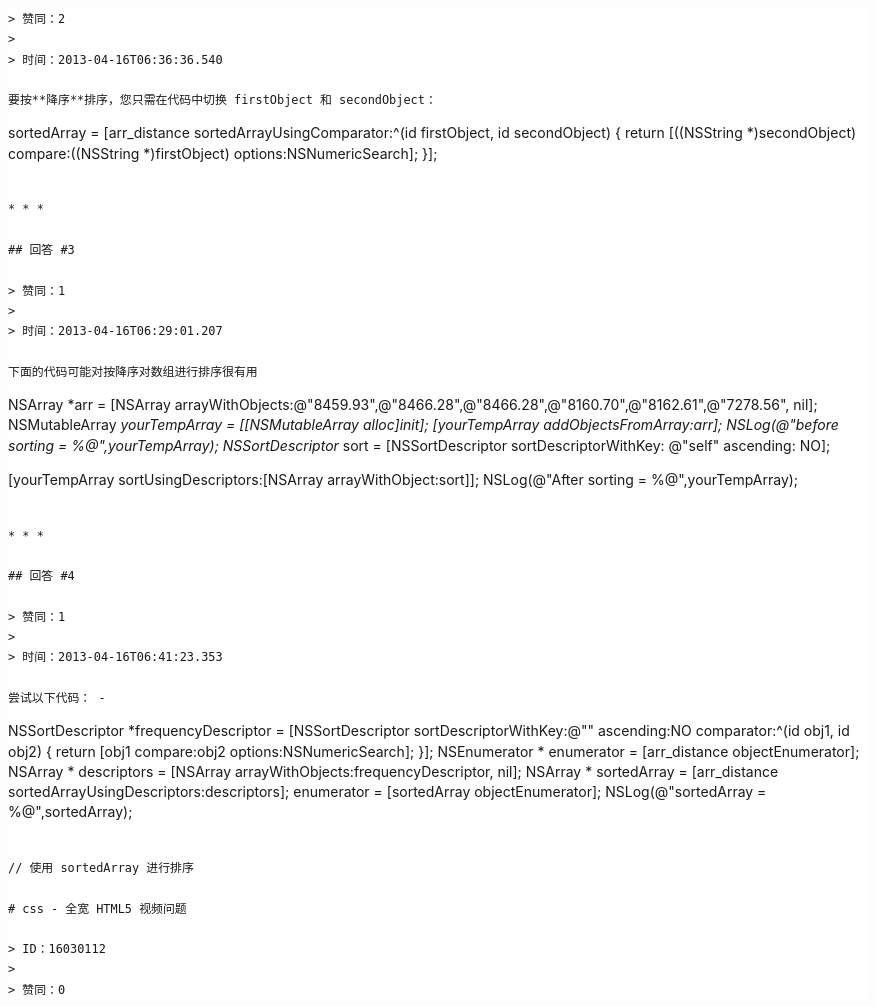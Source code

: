 ```
> 赞同：2
> 
> 时间：2013-04-16T06:36:36.540

要按**降序**排序，您只需在代码中切换 firstObject 和 secondObject：

```
sortedArray = [arr_distance sortedArrayUsingComparator:^(id firstObject, id secondObject) {
  return [((NSString *)secondObject) compare:((NSString *)firstObject) options:NSNumericSearch];
}]; 
```

* * *

## 回答 #3

> 赞同：1
> 
> 时间：2013-04-16T06:29:01.207

下面的代码可能对按降序对数组进行排序很有用

```
NSArray *arr = [NSArray arrayWithObjects:@"8459.93",@"8466.28",@"8466.28",@"8160.70",@"8162.61",@"7278.56", nil];
NSMutableArray *yourTempArray = [[NSMutableArray alloc]init];
[yourTempArray addObjectsFromArray:arr];
NSLog(@"before sorting = %@",yourTempArray);
NSSortDescriptor* sort = [NSSortDescriptor sortDescriptorWithKey: @"self" ascending: NO];

[yourTempArray sortUsingDescriptors:[NSArray arrayWithObject:sort]];
NSLog(@"After sorting = %@",yourTempArray); 
```

* * *

## 回答 #4

> 赞同：1
> 
> 时间：2013-04-16T06:41:23.353

尝试以下代码： -

```
NSSortDescriptor *frequencyDescriptor = [NSSortDescriptor sortDescriptorWithKey:@""
                                                               ascending:NO
                                                              comparator:^(id obj1, id obj2) {
                                                                  return [obj1 compare:obj2 options:NSNumericSearch];
                                                              }];
NSEnumerator * enumerator = [arr_distance objectEnumerator];
NSArray * descriptors = [NSArray arrayWithObjects:frequencyDescriptor, nil];
NSArray * sortedArray =   [arr_distance sortedArrayUsingDescriptors:descriptors];
enumerator = [sortedArray objectEnumerator];
NSLog(@"sortedArray = %@",sortedArray); 
```

// 使用 sortedArray 进行排序

# css - 全宽 HTML5 视频问题

> ID：16030112
> 
> 赞同：0
```